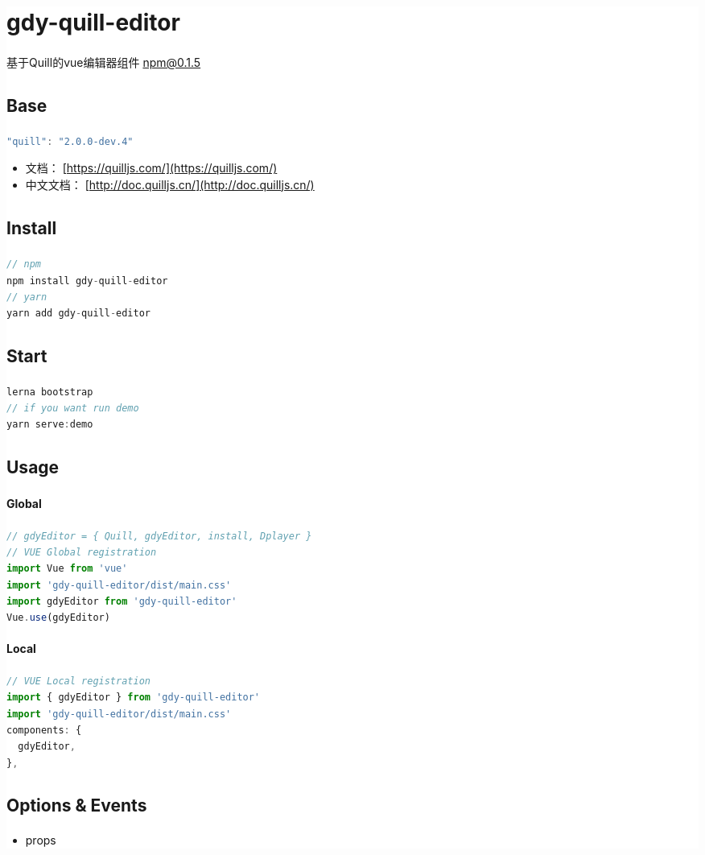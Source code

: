 # gdy-quill-editor
基于Quill的vue编辑器组件 npm@0.1.5  
 
## Base
``` javascript
"quill": "2.0.0-dev.4"
```
* 文档：  [https://quilljs.com/](https://quilljs.com/)
* 中文文档： [http://doc.quilljs.cn/](http://doc.quilljs.cn/)

## Install
``` javascript
// npm
npm install gdy-quill-editor  
// yarn
yarn add gdy-quill-editor 
```

## Start
``` javascript
lerna bootstrap
// if you want run demo
yarn serve:demo
```

## Usage
#### Global
``` javascript
// gdyEditor = { Quill, gdyEditor, install, Dplayer }
// VUE Global registration
import Vue from 'vue'
import 'gdy-quill-editor/dist/main.css'
import gdyEditor from 'gdy-quill-editor'
Vue.use(gdyEditor)
```
#### Local
``` javascript
// VUE Local registration 
import { gdyEditor } from 'gdy-quill-editor'
import 'gdy-quill-editor/dist/main.css'
components: {
  gdyEditor,
},
```

## Options & Events 
* props
